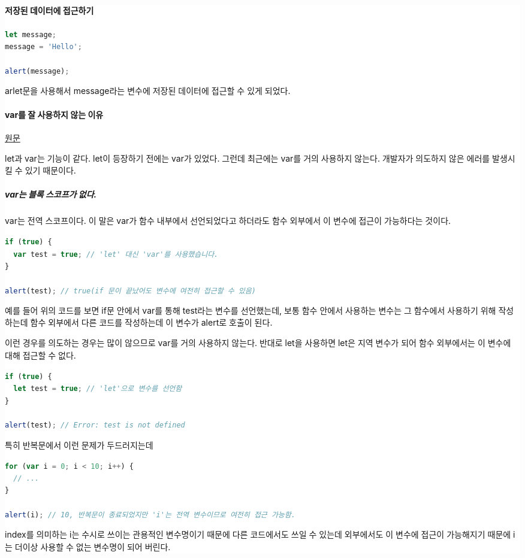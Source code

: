 #### 저장된 데이터에 접근하기

```javascript
let message;
message = 'Hello';

alert(message);
```

arlet문을 사용해서 message라는 변수에 저장된 데이터에 접근할 수 있게 되었다.


#### var를 잘 사용하지 않는 이유

[원문](https://ko.javascript.info/var)

let과 var는 기능이 같다. let이 등장하기 전에는 var가 있었다. 그런데 최근에는 var를 거의 사용하지 않는다. 개발자가 의도하지 않은 에러를 발생시킬 수 있기 때문이다.

##### var는 블록 스코프가 없다.

var는 전역 스코프이다. 이 말은 var가 함수 내부에서 선언되었다고 하더라도 함수 외부에서 이 변수에 접근이 가능하다는 것이다.

```javascript
if (true) {
  var test = true; // 'let' 대신 'var'를 사용했습니다.
}

alert(test); // true(if 문이 끝났어도 변수에 여전히 접근할 수 있음)
```

예를 들어 위의 코드를 보면 if문 안에서 var를 통해 test라는 변수를 선언했는데, 보통 함수 안에서 사용하는 변수는 그 함수에서 사용하기 위해 작성하는데 함수 외부에서 다른 코드를 작성하는데 이 변수가 alert로 호출이 된다.  


이런 경우를 의도하는 경우는 많이 않으므로 var를 거의 사용하지 않는다. 반대로 let을 사용하면 let은 지역 변수가 되어 함수 외부에서는 이 변수에 대해 접근할 수 없다.


```javascript
if (true) {
  let test = true; // 'let'으로 변수를 선언함
}

alert(test); // Error: test is not defined
```

특히 반복문에서 이런 문제가 두드러지는데

```javascript
for (var i = 0; i < 10; i++) {
  // ...
}

alert(i); // 10, 반복문이 종료되었지만 'i'는 전역 변수이므로 여전히 접근 가능함.
```

index를 의미하는 i는 수시로 쓰이는 관용적인 변수명이기 때문에 다른 코드에서도 쓰일 수 있는데 외부에서도 이 변수에 접근이 가능해지기 때문에 i는 더이상 사용할 수 없는 변수명이 되어 버린다.

